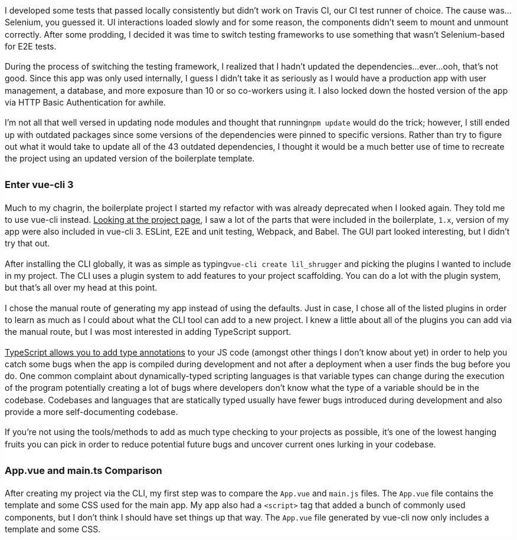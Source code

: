 I developed some tests that passed locally consistently but didn’t work on Travis CI, our CI test runner of choice. The cause was…Selenium, you guessed it. UI interactions loaded slowly and for some reason, the components didn’t seem to mount and unmount correctly. After some prodding, I decided it was time to switch testing frameworks to use something that wasn’t Selenium-based for E2E tests.

During the process of switching the testing framework, I realized that I hadn’t updated the dependencies…ever…ooh, that’s not good. Since this app was only used internally, I guess I didn’t take it as seriously as I would have a production app with user management, a database, and more exposure than 10 or so co-workers using it. I also locked down the hosted version of the app via HTTP Basic Authentication for awhile.

I’m not all that well versed in updating node modules and thought that running`npm update` would do the trick; however, I still ended up with outdated packages since some versions of the dependencies were pinned to specific versions. Rather than try to figure out what it would take to update all of the 43 outdated dependencies, I thought it would be a much better use of time to recreate the project using an updated version of the boilerplate template.

### Enter vue-cli 3

Much to my chagrin, the boilerplate project I started my refactor with was already deprecated when I looked again. They told me to use vue-cli instead. [Looking at the project page](https://cli.vuejs.org/), I saw a lot of the parts that were included in the boilerplate, `1.x`, version of my app were also included in vue-cli 3. ESLint, E2E and unit testing, Webpack, and Babel. The GUI part looked interesting, but I didn’t try that out.

After installing the CLI globally, it was as simple as typing`vue-cli create lil_shrugger` and picking the plugins I wanted to include in my project. The CLI uses a plugin system to add features to your project scaffolding. You can do a lot with the plugin system, but that’s all over my head at this point.

I chose the manual route of generating my app instead of using the defaults. Just in case, I chose all of the listed plugins in order to learn as much as I could about what the CLI tool can add to a new project. I knew a little about all of the plugins you can add via the manual route, but I was most interested in adding TypeScript support.

[TypeScript allows you to add type annotations](https://www.typescriptlang.org/docs/handbook/typescript-in-5-minutes.html) to your JS code (amongst other things I don’t know about yet) in order to help you catch some bugs when the app is compiled during development and not after a deployment when a user finds the bug before you do. One common complaint about dynamically-typed scripting languages is that variable types can change during the execution of the program potentially creating a lot of bugs where developers don’t know what the type of a variable should be in the codebase. Codebases and languages that are statically typed usually have fewer bugs introduced during development and also provide a more self-documenting codebase.

If you’re not using the tools/methods to add as much type checking to your projects as possible, it’s one of the lowest hanging fruits you can pick in order to reduce potential future bugs and uncover current ones lurking in your codebase.

### App.vue and main.ts Comparison

After creating my project via the CLI, my first step was to compare the `App.vue` and `main.js` files. The `App.vue` file contains the template and some CSS used for the main app. My app also had a `<script>` tag that added a bunch of commonly used components, but I don’t think I should have set things up that way. The `App.vue` file generated by vue-cli now only includes a template and some CSS.
